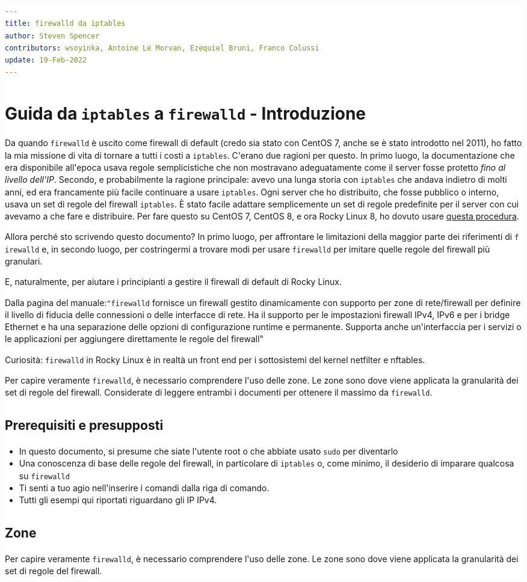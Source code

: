 ```yaml
---
title: firewalld da iptables
author: Steven Spencer
contributors: wsoyinka, Antoine Le Morvan, Ezequiel Bruni, Franco Colussi
update: 19-Feb-2022
---
```


# Guida da `iptables` a `firewalld` - Introduzione

Da quando `firewalld` è uscito come firewall di default (credo sia stato con CentOS 7, anche se è stato introdotto nel 2011), ho fatto la mia missione di vita di tornare a tutti i costi a `iptables`. C'erano due ragioni per questo. In primo luogo, la documentazione che era disponibile all'epoca usava regole semplicistiche che non mostravano adeguatamente come il server fosse protetto *fino al livello dell'IP*. Secondo, e probabilmente la ragione principale: avevo una lunga storia con `iptables` che andava indietro di molti anni, ed era francamente più facile continuare a usare `iptables`. Ogni server che ho distribuito, che fosse pubblico o interno, usava un set di regole del firewall `iptables`. È stato facile adattare semplicemente un set di regole predefinite per il server con cui avevamo a che fare e distribuire. Per fare questo su CentOS 7, CentOS 8, e ora Rocky Linux 8, ho dovuto usare [questa procedura](enabling_iptables_firewall.md).

Allora perché sto scrivendo questo documento? In primo luogo, per affrontare le limitazioni della maggior parte dei riferimenti di `firewalld` e, in secondo luogo, per costringermi a trovare modi per usare `firewalld` per imitare quelle regole del firewall più granulari.

E, naturalmente, per aiutare i principianti a gestire il firewall di default di Rocky Linux.

Dalla pagina del manuale:`"firewalld` fornisce un firewall gestito dinamicamente con supporto per zone di rete/firewall per definire il livello di fiducia delle connessioni o delle interfacce di rete. Ha il supporto per le impostazioni firewall IPv4, IPv6 e per i bridge Ethernet e ha una separazione delle opzioni di configurazione runtime e permanente. Supporta anche un'interfaccia per i servizi o le applicazioni per aggiungere direttamente le regole del firewall"

Curiosità: `firewalld` in Rocky Linux è in realtà un front end per i sottosistemi del kernel netfilter e nftables.

Per capire veramente `firewalld`, è necessario comprendere l'uso delle zone. Le zone sono dove viene applicata la granularità dei set di regole del firewall. Considerate di leggere entrambi i documenti per ottenere il massimo da `firewalld`.

## Prerequisiti e presupposti

* In questo documento, si presume che siate l'utente root o che abbiate usato `sudo` per diventarlo
* Una conoscenza di base delle regole del firewall, in particolare di `iptables` o, come minimo, il desiderio di imparare qualcosa su `firewalld`
* Ti senti a tuo agio nell'inserire i comandi dalla riga di comando.
* Tutti gli esempi qui riportati riguardano gli IP IPv4.

## Zone

Per capire veramente `firewalld`, è necessario comprendere l'uso delle zone. Le zone sono dove viene applicata la granularità dei set di regole del firewall.
